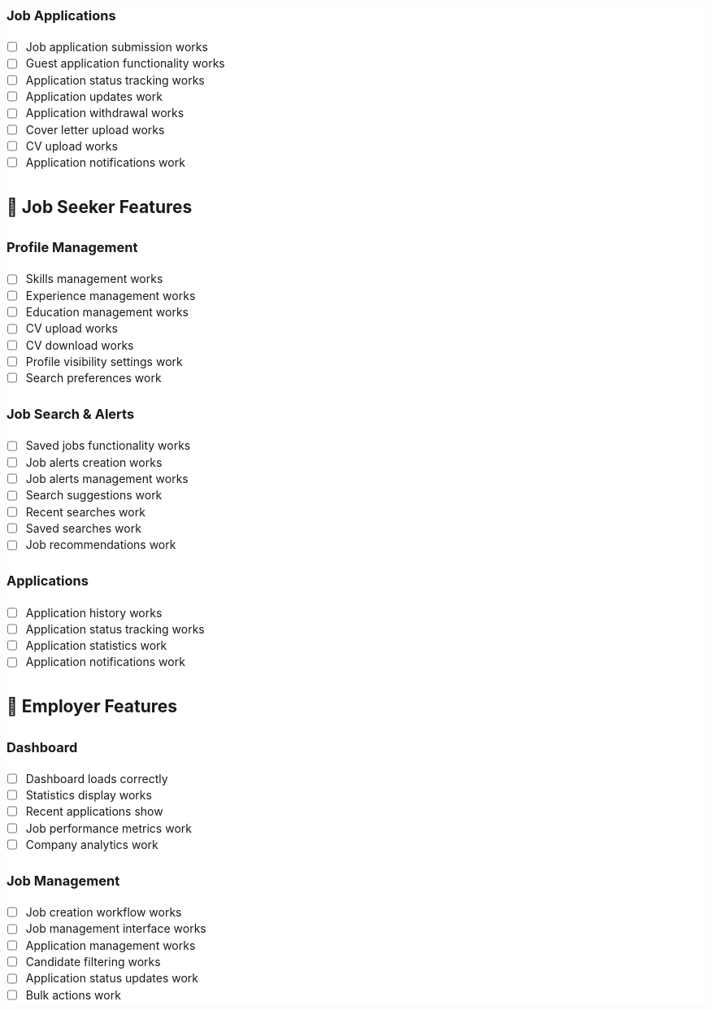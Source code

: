 ### Job Applications
- [ ] Job application submission works
- [ ] Guest application functionality works
- [ ] Application status tracking works
- [ ] Application updates work
- [ ] Application withdrawal works
- [ ] Cover letter upload works
- [ ] CV upload works
- [ ] Application notifications work

## 💼 Job Seeker Features

### Profile Management
- [ ] Skills management works
- [ ] Experience management works
- [ ] Education management works
- [ ] CV upload works
- [ ] CV download works
- [ ] Profile visibility settings work
- [ ] Search preferences work

### Job Search & Alerts
- [ ] Saved jobs functionality works
- [ ] Job alerts creation works
- [ ] Job alerts management works
- [ ] Search suggestions work
- [ ] Recent searches work
- [ ] Saved searches work
- [ ] Job recommendations work

### Applications
- [ ] Application history works
- [ ] Application status tracking works
- [ ] Application statistics work
- [ ] Application notifications work

## 🏢 Employer Features

### Dashboard
- [ ] Dashboard loads correctly
- [ ] Statistics display works
- [ ] Recent applications show
- [ ] Job performance metrics work
- [ ] Company analytics work

### Job Management
- [ ] Job creation workflow works
- [ ] Job management interface works
- [ ] Application management works
- [ ] Candidate filtering works
- [ ] Application status updates work
- [ ] Bulk actions work
